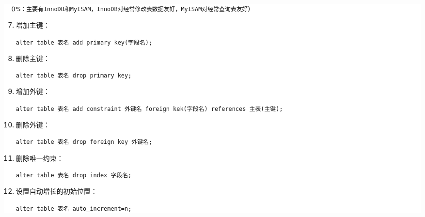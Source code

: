     （PS：主要有InnoDB和MyISAM，InnoDB对经常修改表数据友好，MyISAM对经常查询表友好）

7.   增加主键：

     ```mysql
     alter table 表名 add primary key(字段名);
     ```

8.   删除主键：

     ```mysql
     alter table 表名 drop primary key;
     ```

9.   增加外键：

     ```mysql
     alter table 表名 add constraint 外键名 foreign kek(字段名) references 主表(主键);
     ```

10.   删除外键：

      ```mysql
      alter table 表名 drop foreign key 外键名;
      ```

11.   删除唯一约束：

      ```mysql
      alter table 表名 drop index 字段名;
      ```

12.   设置自动增长的初始位置：

      ```mysql
      alter table 表名 auto_increment=n;
      ```

      



